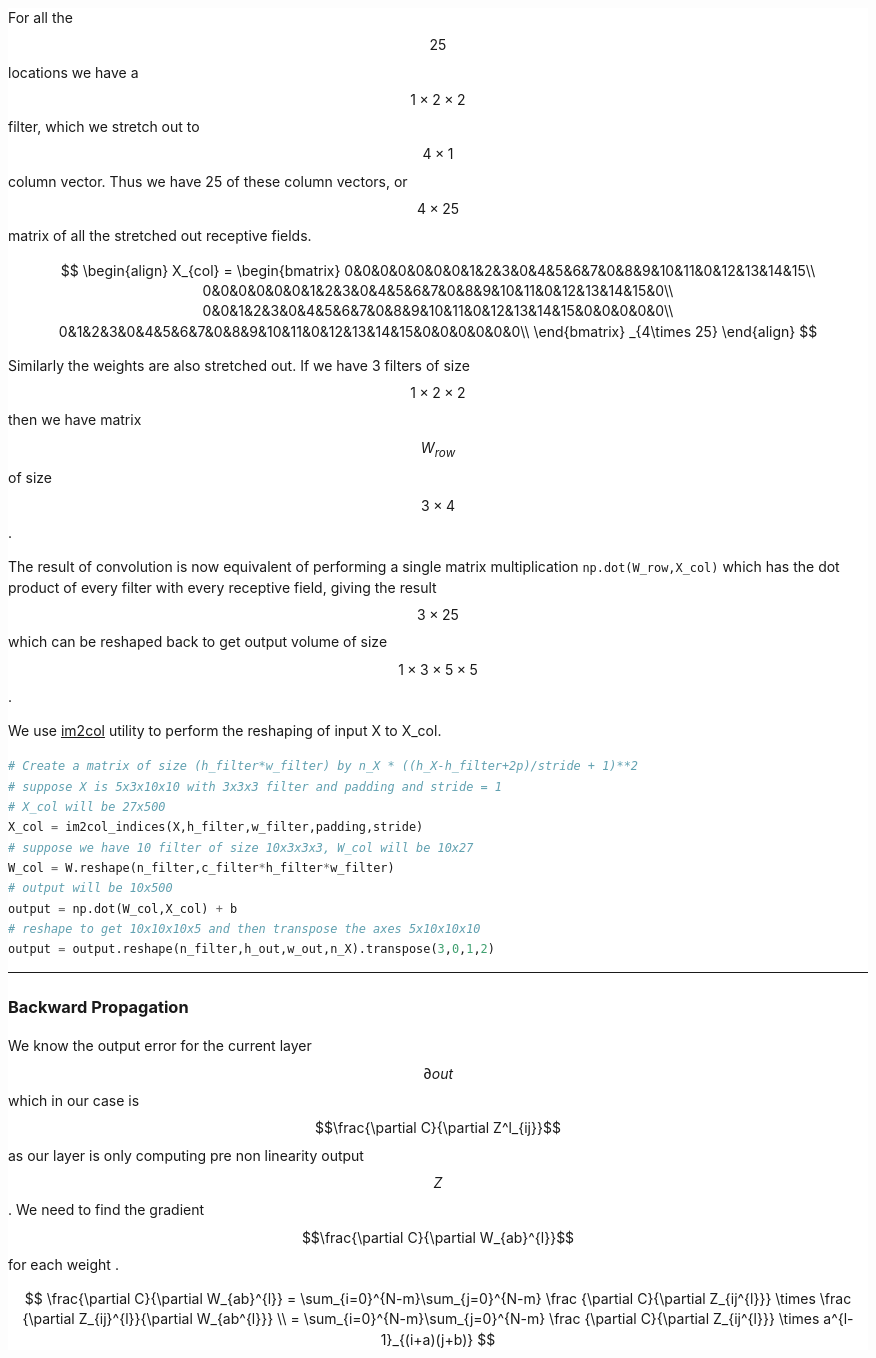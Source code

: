 
For all the $$25$$ locations we have a $$1\times 2 \times 2$$ filter, which we stretch out to $$4 \times 1$$ column vector. Thus we have 25 of these column vectors, or $$4 \times 25$$ matrix of all the stretched out receptive fields. 


$$
\begin{align}
X_{col} = 
\begin{bmatrix}
0&0&0&0&0&0&0&1&2&3&0&4&5&6&7&0&8&9&10&11&0&12&13&14&15\\
0&0&0&0&0&0&1&2&3&0&4&5&6&7&0&8&9&10&11&0&12&13&14&15&0\\
0&0&1&2&3&0&4&5&6&7&0&8&9&10&11&0&12&13&14&15&0&0&0&0&0\\
0&1&2&3&0&4&5&6&7&0&8&9&10&11&0&12&13&14&15&0&0&0&0&0&0\\
\end{bmatrix}
_{4\times 25}
\end{align}
$$


Similarly the weights are also stretched out. If we have 3 filters of size $$1\times 2\times 2$$ then we have matrix $$W_{row}$$ of size $$3\times 4$$. 

The result of convolution is now equivalent of performing a single matrix multiplication ```np.dot(W_row,X_col)``` which has the dot product of every filter with every receptive field, giving the result $$3\times25$$ which can be reshaped back to get output volume of size $$1\times 3\times 5\times 5$$ .

We use [im2col](http://cs231n.stanford.edu/assignments/2016/winter1516_assignment2.zip) utility to perform the reshaping of input X to X_col.

```python
# Create a matrix of size (h_filter*w_filter) by n_X * ((h_X-h_filter+2p)/stride + 1)**2
# suppose X is 5x3x10x10 with 3x3x3 filter and padding and stride = 1
# X_col will be 27x500
X_col = im2col_indices(X,h_filter,w_filter,padding,stride)
# suppose we have 10 filter of size 10x3x3x3, W_col will be 10x27
W_col = W.reshape(n_filter,c_filter*h_filter*w_filter)
# output will be 10x500
output = np.dot(W_col,X_col) + b
# reshape to get 10x10x10x5 and then transpose the axes 5x10x10x10
output = output.reshape(n_filter,h_out,w_out,n_X).transpose(3,0,1,2)
```

---

### Backward Propagation

We know the output error for the current layer $$\partial out$$ which in our case is $$\frac{\partial C}{\partial Z^l_{ij}}$$ as our layer is only computing pre non linearity output $$Z$$ . We need to find the gradient $$\frac{\partial C}{\partial W_{ab}^{l}}$$ for each weight .


$$
\frac{\partial C}{\partial W_{ab}^{l}} = \sum_{i=0}^{N-m}\sum_{j=0}^{N-m} \frac {\partial C}{\partial Z_{ij^{l}}} \times \frac {\partial Z_{ij}^{l}}{\partial W_{ab^{l}}} \\
 = \sum_{i=0}^{N-m}\sum_{j=0}^{N-m} \frac {\partial C}{\partial Z_{ij^{l}}} \times a^{l-1}_{(i+a)(j+b)}
$$
